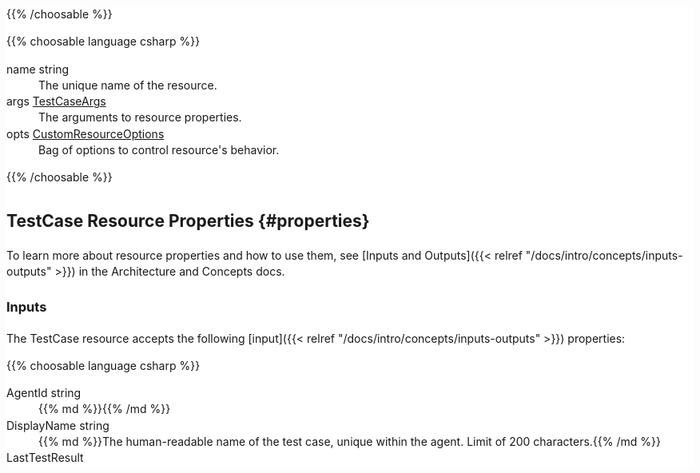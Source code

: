 {{% /choosable %}}

{{% choosable language csharp %}}

<dl class="resources-properties"><dt
        class="property-required" title="Required">
        <span>name</span>
        <span class="property-indicator"></span>
        <span class="property-type">string</span>
    </dt>
    <dd>The unique name of the resource.</dd><dt
        class="property-required" title="Required">
        <span>args</span>
        <span class="property-indicator"></span>
        <span class="property-type"><a href="#inputs">TestCaseArgs</a></span>
    </dt>
    <dd>The arguments to resource properties.</dd><dt
        class="property-optional" title="Optional">
        <span>opts</span>
        <span class="property-indicator"></span>
        <span class="property-type"><a href="/docs/reference/pkg/dotnet/Pulumi/Pulumi.CustomResourceOptions.html">CustomResourceOptions</a></span>
    </dt>
    <dd>Bag of options to control resource&#39;s behavior.</dd></dl>

{{% /choosable %}}

## TestCase Resource Properties {#properties}

To learn more about resource properties and how to use them, see [Inputs and Outputs]({{< relref "/docs/intro/concepts/inputs-outputs" >}}) in the Architecture and Concepts docs.

### Inputs

The TestCase resource accepts the following [input]({{< relref "/docs/intro/concepts/inputs-outputs" >}}) properties:



{{% choosable language csharp %}}
<dl class="resources-properties"><dt class="property-required"
            title="Required">
        <span id="agentid_csharp">
<a href="#agentid_csharp" style="color: inherit; text-decoration: inherit;">Agent<wbr>Id</a>
</span>
        <span class="property-indicator"></span>
        <span class="property-type">string</span>
    </dt>
    <dd>{{% md %}}{{% /md %}}</dd><dt class="property-required"
            title="Required">
        <span id="displayname_csharp">
<a href="#displayname_csharp" style="color: inherit; text-decoration: inherit;">Display<wbr>Name</a>
</span>
        <span class="property-indicator"></span>
        <span class="property-type">string</span>
    </dt>
    <dd>{{% md %}}The human-readable name of the test case, unique within the agent. Limit of 200 characters.{{% /md %}}</dd><dt class="property-optional"
            title="Optional">
        <span id="lasttestresult_csharp">
<a href="#lasttestresult_csharp" style="color: inherit; text-decoration: inherit;">Last<wbr>Test<wbr>Result</a>
</span>
        <span class="property-indicator"></span>